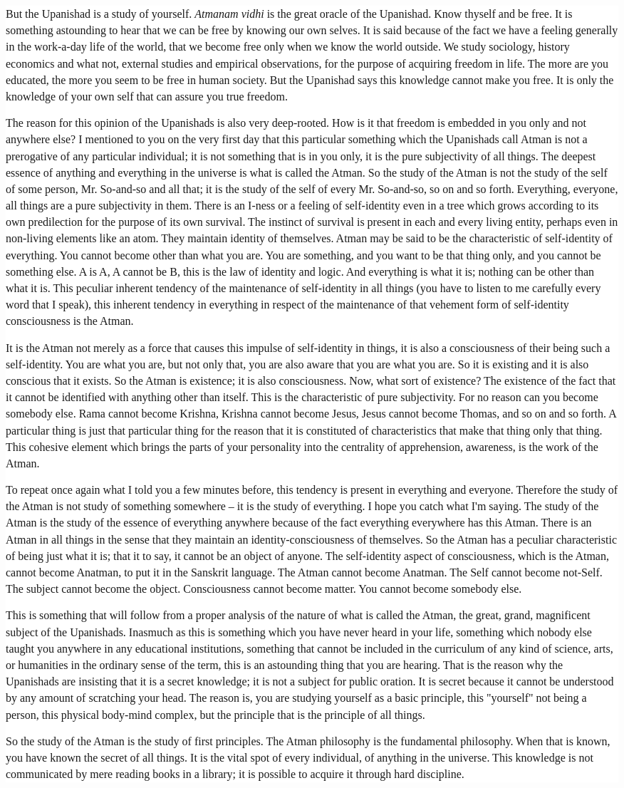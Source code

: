 <p><span style="font-size: 12pt; font-family: book antiqua,palatino;">But the Upanishad is a study of yourself. <em>Atmanam vidhi</em> is the great oracle of the Upanishad. Know thyself and be free. It is something astounding to hear that we can be free by knowing our own selves. It is said because of the fact we have a feeling generally in the work-a-day life of the world, that we become free only when we know the world outside. We study sociology, history economics and what not, external studies and empirical observations, for the purpose of acquiring freedom in life. The more are you educated, the more you seem to be free in human society. But the Upanishad says this knowledge cannot make you free. It is only the knowledge of your own self that can assure you true freedom.</span></p>
<p><span style="font-size: 12pt; font-family: book antiqua,palatino;">The reason for this opinion of the Upanishads is also very deep-rooted. How is it that freedom is embedded in you only and not anywhere else? I mentioned to you on the very first day that this particular something which the Upanishads call Atman is not a prerogative of any particular individual; it is not something that is in you only, it is the pure subjectivity of all things. The deepest essence of anything and everything in the universe is what is called the Atman. So the study of the Atman is not the study of the self of some person, Mr. So-and-so and all that; it is the study of the self of every Mr. So-and-so, so on and so forth. Everything, everyone, all things are a pure subjectivity in them. There is an I-ness or a feeling of self-identity even in a tree which grows according to its own predilection for the purpose of its own survival. The instinct of survival is present in each and every living entity, perhaps even in non-living elements like an atom. They maintain identity of themselves. Atman may be said to be the characteristic of self-identity of everything. You cannot become other than what you are. You are something, and you want to be that thing only, and you cannot be something else. A is A, A cannot be B, this is the law of identity and logic. And everything is what it is; nothing can be other than what it is. This peculiar inherent tendency of the maintenance of self-identity in all things (you have to listen to me carefully every word that I speak), this inherent tendency in everything in respect of the maintenance of that vehement form of self-identity consciousness is the Atman.</span></p>
<p><span style="font-size: 12pt; font-family: book antiqua,palatino;">It is the Atman not merely as a force that causes this impulse of self-identity in things, it is also a consciousness of their being such a self-identity. You are what you are, but not only that, you are also aware that you are what you are. So it is existing and it is also conscious that it exists. So the Atman is existence; it is also consciousness. Now, what sort of existence? The existence of the fact that it cannot be identified with anything other than itself. This is the characteristic of pure subjectivity. For no reason can you become somebody else. Rama cannot become Krishna, Krishna cannot become Jesus, Jesus cannot become Thomas, and so on and so forth. A particular thing is just that particular thing for the reason that it is constituted of characteristics that make that thing only that thing. This cohesive element which brings the parts of your personality into the centrality of apprehension, awareness, is the work of the Atman.</span></p>
<p><span style="font-size: 12pt; font-family: book antiqua,palatino;">To repeat once again what I told you a few minutes before, this tendency is present in everything and everyone. Therefore the study of the Atman is not study of something somewhere – it is the study of everything. I hope you catch what I'm saying. The study of the Atman is the study of the essence of everything anywhere because of the fact everything everywhere has this Atman. There is an Atman in all things in the sense that they maintain an identity-consciousness of themselves. So the Atman has a peculiar characteristic of being just what it is; that it to say, it cannot be an object of anyone. The self-identity aspect of consciousness, which is the Atman, cannot become Anatman, to put it in the Sanskrit language. The Atman cannot become Anatman. The Self cannot become not-Self. The subject cannot become the object. Consciousness cannot become matter. You cannot become somebody else.</span></p>
<p><span style="font-size: 12pt; font-family: book antiqua,palatino;">This is something that will follow from a proper analysis of the nature of what is called the Atman, the great, grand, magnificent subject of the Upanishads. Inasmuch as this is something which you have never heard in your life, something which nobody else taught you anywhere in any educational institutions, something that cannot be included in the curriculum of any kind of science, arts, or humanities in the ordinary sense of the term, this is an astounding thing that you are hearing. That is the reason why the Upanishads are insisting that it is a secret knowledge; it is not a subject for public oration. It is secret because it cannot be understood by any amount of scratching your head. The reason is, you are studying yourself as a basic principle, this "yourself" not being a person, this physical body-mind complex, but the principle that is the principle of all things.</span></p>
<p><span style="font-size: 12pt; font-family: book antiqua,palatino;">So the study of the Atman is the study of first principles. The Atman philosophy is the fundamental philosophy. When that is known, you have known the secret of all things. It is the vital spot of every individual, of anything in the universe. This knowledge is not communicated by mere reading books in a library; it is possible to acquire it through hard discipline.</span></p>